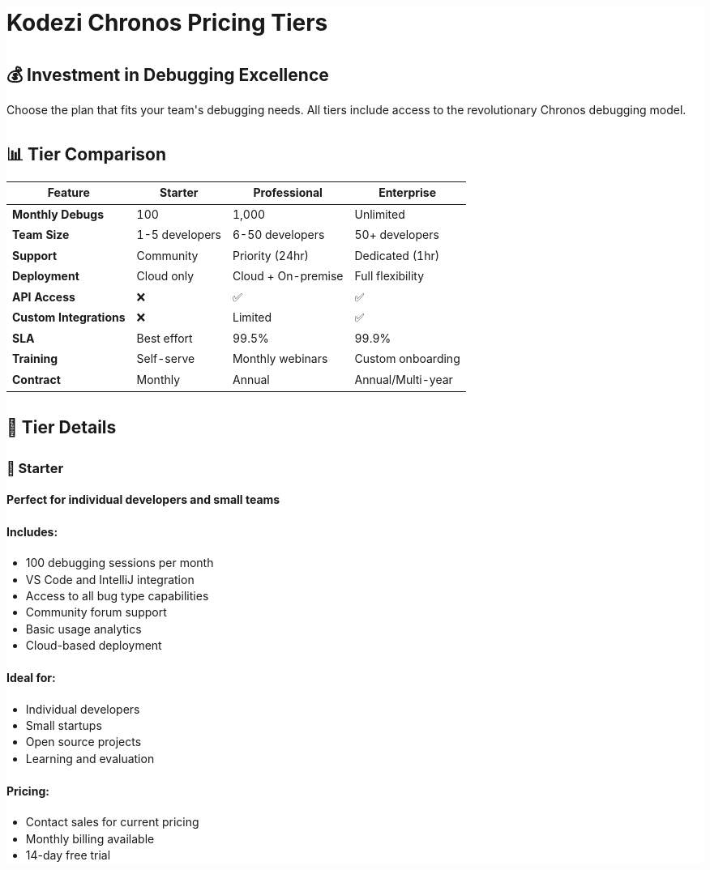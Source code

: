 # Kodezi Chronos Pricing Tiers

## 💰 Investment in Debugging Excellence

Choose the plan that fits your team's debugging needs. All tiers include access to the revolutionary Chronos debugging model.

## 📊 Tier Comparison

| Feature | Starter | Professional | Enterprise |
|---------|---------|--------------|------------|
| **Monthly Debugs** | 100 | 1,000 | Unlimited |
| **Team Size** | 1-5 developers | 6-50 developers | 50+ developers |
| **Support** | Community | Priority (24hr) | Dedicated (1hr) |
| **Deployment** | Cloud only | Cloud + On-premise | Full flexibility |
| **API Access** | ❌ | ✅ | ✅ |
| **Custom Integrations** | ❌ | Limited | ✅ |
| **SLA** | Best effort | 99.5% | 99.9% |
| **Training** | Self-serve | Monthly webinars | Custom onboarding |
| **Contract** | Monthly | Annual | Annual/Multi-year |

## 💎 Tier Details

### 🚀 Starter
**Perfect for individual developers and small teams**

#### Includes:
- 100 debugging sessions per month
- VS Code and IntelliJ integration
- Access to all bug type capabilities
- Community forum support
- Basic usage analytics
- Cloud-based deployment

#### Ideal for:
- Individual developers
- Small startups
- Open source projects
- Learning and evaluation

#### Pricing:
- Contact sales for current pricing
- Monthly billing available
- 14-day free trial
